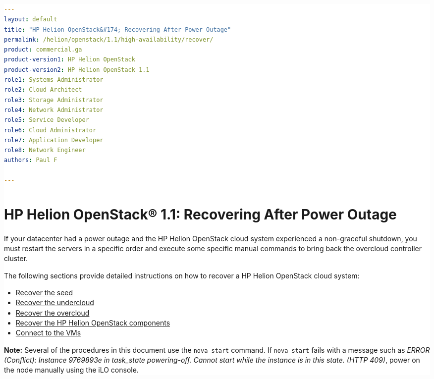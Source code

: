 ```yaml
---
layout: default
title: "HP Helion OpenStack&#174; Recovering After Power Outage"
permalink: /helion/openstack/1.1/high-availability/recover/
product: commercial.ga
product-version1: HP Helion OpenStack
product-version2: HP Helion OpenStack 1.1
role1: Systems Administrator 
role2: Cloud Architect 
role3: Storage Administrator 
role4: Network Administrator 
role5: Service Developer 
role6: Cloud Administrator 
role7: Application Developer 
role8: Network Engineer 
authors: Paul F

---
```



<script>

function PageRefresh {
onLoad="window.refresh"
}

PageRefresh();

</script>



# HP Helion OpenStack&#174; 1.1: Recovering After Power Outage 

If your datacenter had a power outage and the HP Helion OpenStack cloud system experienced a non-graceful shutdown, you must restart the servers in a specific order and execute some specific manual commands to bring back the overcloud controller cluster.

The following sections provide detailed instructions on how to recover a HP Helion OpenStack cloud system:

* [Recover the seed](#seed)
* [Recover the undercloud](#uc)
* [Recover the overcloud](#oc)
* [Recover the HP Helion OpenStack components](#comp)
* [Connect to the VMs](#vm)

**Note:** Several of the procedures in this document use the `nova start` command. If `nova start` fails with a message such as *ERROR (Conflict): Instance 9769893e in task_state powering-off. Cannot start while the instance is in this state. (HTTP 409)*, power on the node manually using the iLO console.
